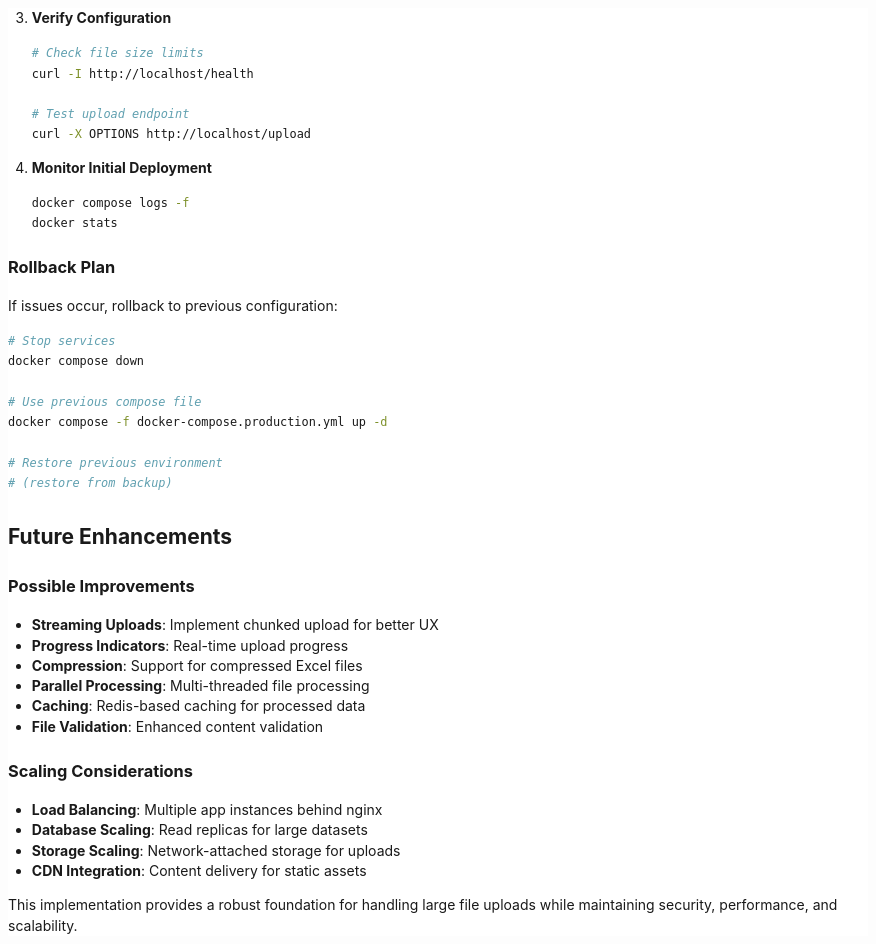 3. **Verify Configuration**
   ```bash
   # Check file size limits
   curl -I http://localhost/health
   
   # Test upload endpoint
   curl -X OPTIONS http://localhost/upload
   ```

4. **Monitor Initial Deployment**
   ```bash
   docker compose logs -f
   docker stats
   ```

### Rollback Plan
If issues occur, rollback to previous configuration:
```bash
# Stop services
docker compose down

# Use previous compose file
docker compose -f docker-compose.production.yml up -d

# Restore previous environment
# (restore from backup)
```

## Future Enhancements

### Possible Improvements
- **Streaming Uploads**: Implement chunked upload for better UX
- **Progress Indicators**: Real-time upload progress
- **Compression**: Support for compressed Excel files
- **Parallel Processing**: Multi-threaded file processing
- **Caching**: Redis-based caching for processed data
- **File Validation**: Enhanced content validation

### Scaling Considerations
- **Load Balancing**: Multiple app instances behind nginx
- **Database Scaling**: Read replicas for large datasets
- **Storage Scaling**: Network-attached storage for uploads
- **CDN Integration**: Content delivery for static assets

This implementation provides a robust foundation for handling large file uploads while maintaining security, performance, and scalability.
